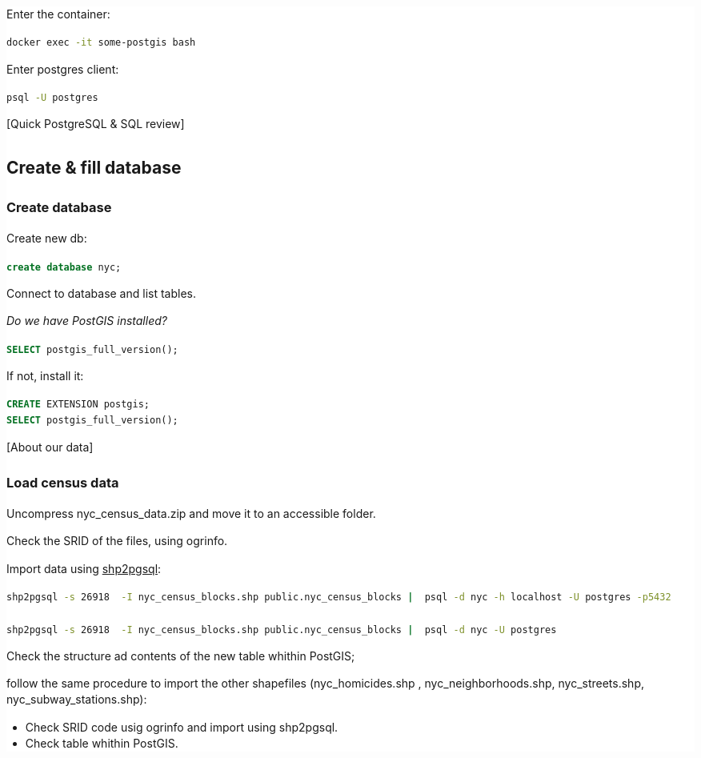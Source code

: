 Enter the container:

```bash
docker exec -it some-postgis bash
```

Enter postgres client:

```bash
psql -U postgres
```

[Quick PostgreSQL & SQL review]

## Create & fill database
### Create database

Create new db:
```sql
create database nyc;
```

Connect to database and list tables.

*Do we have PostGIS installed?*

```sql
SELECT postgis_full_version();
```

If not, install it:

```sql
CREATE EXTENSION postgis;
SELECT postgis_full_version();
```

[About our data]

### Load census data

Uncompress nyc_census_data.zip and move it to an accessible folder.

Check the SRID of the files, using ogrinfo.

Import data using [shp2pgsql](https://www.bostongis.com/pgsql2shp_shp2pgsql_quickguide.bqg):

```bash
shp2pgsql -s 26918  -I nyc_census_blocks.shp public.nyc_census_blocks |  psql -d nyc -h localhost -U postgres -p5432

shp2pgsql -s 26918  -I nyc_census_blocks.shp public.nyc_census_blocks |  psql -d nyc -U postgres
```

Check the structure ad contents of the new table whithin PostGIS;

follow the same procedure to import the other shapefiles (nyc_homicides.shp , nyc_neighborhoods.shp, nyc_streets.shp, nyc_subway_stations.shp): 
* Check SRID code usig ogrinfo and import using shp2pgsql.
* Check table whithin PostGIS.
